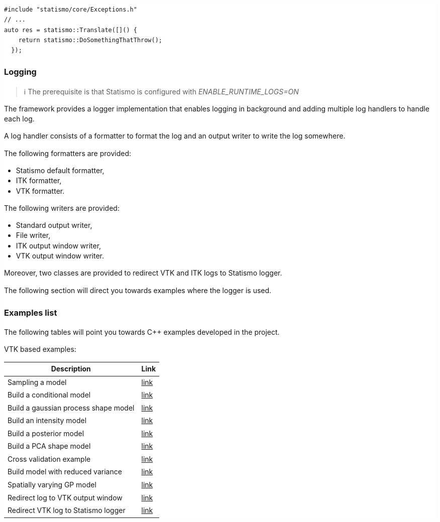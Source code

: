 ```
#include "statismo/core/Exceptions.h"
// ...
auto res = statismo::Translate([]() {
    return statismo::DoSomethingThatThrow();
  });
```

### Logging

> :information_source: The prerequisite is that Statismo is configured
> with *ENABLE_RUNTIME_LOGS=ON*

The framework provides a logger implementation that enables logging in background and adding multiple log handlers to handle each log.

A log handler consists of a formatter to format the log and an output
writer to write the log somewhere.

The following formatters are provided:
* Statismo default formatter,
* ITK formatter,
* VTK formatter.

The following writers are provided:
* Standard output writer,
* File writer,
* ITK output window writer,
* VTK output window writer.

Moreover, two classes are provided to redirect VTK and ITK logs to Statismo logger.

The following section will direct you towards examples where the logger
is used.

### Examples list

The following tables will point you towards C++ examples developed in the project.

VTK based examples:

| Description                              | Link        |
|------------------------------------------|-------------|
| Sampling a model                         |[link](../../modules/VTK/examples/vtkBasicSamplingExample.cxx)|
| Build a conditional model                |[link](../../modules/VTK/examples/vtkBuildConditionalModelExample.cxx)|
| Build a gaussian process shape model     |[link](../../modules/VTK/examples/vtkBuildGaussianProcessShapeModelExample.cxx)|
| Build an intensity model                 |[link](../../modules/VTK/examples/vtkBuildIntensityModelExample.cxx)|
| Build a posterior model                  |[link](../../modules/VTK/examples/vtkBuildPosteriorModelExample.cxx)|
| Build a PCA shape model                  |[link](../../modules/VTK/examples/vtkBuildShapeModelExample.cxx)|
| Cross validation example                 |[link](../../modules/VTK/examples/vtkCrossValidationExample.cxx)|
| Build model with reduced variance        |[link](../../modules/VTK/examples/vtkReduceModelVarianceExample.cxx)|
| Spatially varying GP model               |[link](../../modules/VTK/examples/vtkSpatiallyVaryingGPModelExample.cxx)|
| Redirect log to VTK output window        |[link](../../modules/VTK/examples/vtkBasicSamplingExample.cxx)|
| Redirect VTK log to Statismo logger      |[link](../../modules/VTK/examples/vtkBuildPosteriorModelExample.cxx)|
